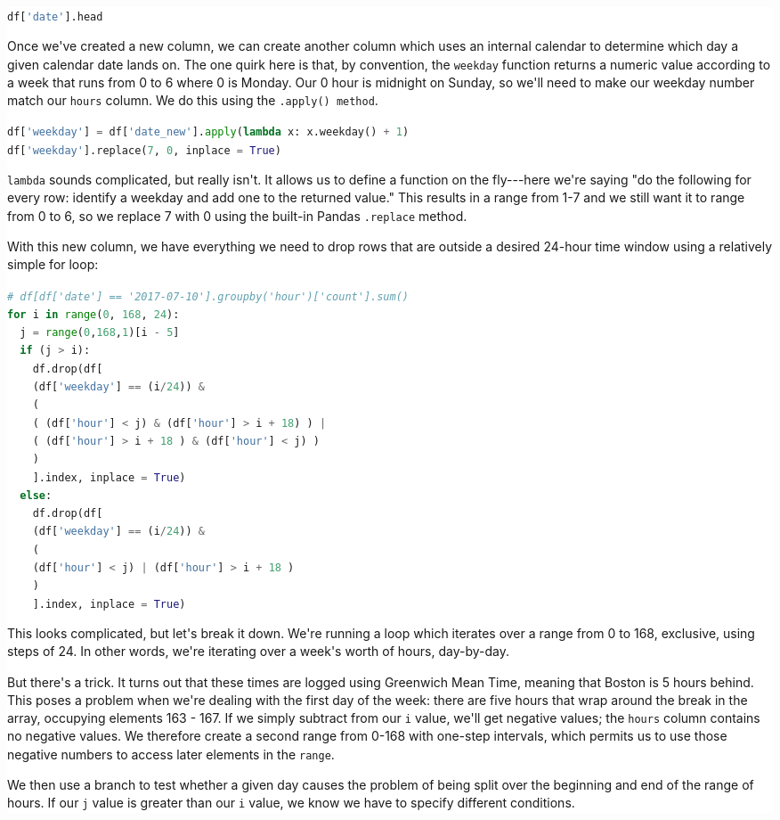 ```python
df['date'].head
```

Once we've created a new column, we can create another column which uses an internal calendar to determine which day a given calendar date lands on. The one quirk here is that, by convention, the `weekday` function returns a numeric value according to a week that runs from 0 to 6 where 0 is Monday. Our 0 hour is midnight on Sunday, so we'll need to make our weekday number match our `hours` column. We do this using the `.apply() method`.

```python
df['weekday'] = df['date_new'].apply(lambda x: x.weekday() + 1)
df['weekday'].replace(7, 0, inplace = True)
```

`lambda` sounds complicated, but really isn't. It allows us to define a function on the fly---here we're saying "do the following for every row: identify a weekday and add one to the returned value." This results in a range from 1-7 and we still want it to range from 0 to 6, so we replace 7 with 0 using the built-in Pandas `.replace` method.

With this new column, we have everything we need to drop rows that are outside a desired 24-hour time window using a relatively simple for loop:

```python
# df[df['date'] == '2017-07-10'].groupby('hour')['count'].sum()
for i in range(0, 168, 24):
  j = range(0,168,1)[i - 5]
  if (j > i):
    df.drop(df[
    (df['weekday'] == (i/24)) &
    (
    ( (df['hour'] < j) & (df['hour'] > i + 18) ) |
    ( (df['hour'] > i + 18 ) & (df['hour'] < j) )
    )
    ].index, inplace = True)
  else:
    df.drop(df[
    (df['weekday'] == (i/24)) &
    (
    (df['hour'] < j) | (df['hour'] > i + 18 )
    )
    ].index, inplace = True)
```

This looks complicated, but let's break it down. We're running a loop which iterates over a range from 0 to 168, exclusive, using steps of 24. In other words, we're iterating over a week's worth of hours, day-by-day.

But there's a trick. It turns out that these times are logged using Greenwich Mean Time, meaning that Boston is 5 hours behind. This poses a problem when we're dealing with the first day of the week: there are five hours that wrap around the break in the array, occupying elements 163 - 167. If we simply subtract from our `i` value, we'll get negative values; the `hours` column contains no negative values. We therefore create a second range from 0-168 with one-step intervals, which permits us to use those negative numbers to access later elements in the `range`.

We then use a branch to test whether a given day causes the problem of being split over the beginning and end of the range of hours. If our `j` value is greater than our `i` value, we know we have to specify different conditions.
